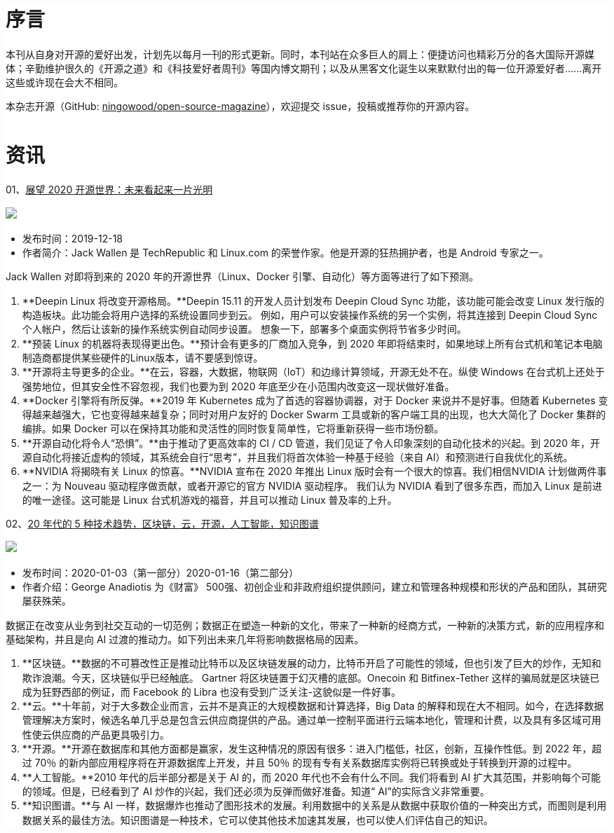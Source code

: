 # 序言

本刊从自身对开源的爱好出发，计划先以每月一刊的形式更新。同时，本刊站在众多巨人的肩上：便捷访问也精彩万分的各大国际开源媒体；辛勤维护很久的《开源之道》和《科技爱好者周刊》等国内博文期刊；以及从黑客文化诞生以来默默付出的每一位开源爱好者......离开这些或许现在会大不相同。

本杂志开源（GitHub: [ningowood/open-source-magazine](https://github.com/ningowood/open-source-magazine)），欢迎提交 issue，投稿或推荐你的开源内容。

# 资讯

01、[展望 2020 开源世界：未来看起来一片光明](https://www.techrepublic.com/article/open-source-in-2020-the-future-looks-bright/?utm_medium=email&utm_source=topic+optin&utm_campaign=awareness&utm_content=20200120+infraops+nl&mkt_tok=eyJpIjoiTW1NeFkySTRaR0k1T0dVMCIsInQiOiIxcU1BeXJUMjF1blwvc1djYW1ZREFNcjRnaXZieUI4QzIwV3hxWkpDa3MramlFdjhzcnM5XC9cLzhzRTZpNjZRMGpsU1RGdW9xaTdrckxHZ29NeTJTK01zVk9JYVVrR05aR210WmI4XC9NVWtZNzN6NSsxaTJMZUx2ckR3U3N0RkF5SUsifQ%3D%3D)

![](https://upload-images.jianshu.io/upload_images/2558748-f8d3d45a7ea56a29.png&originHeight=589&originWidth=770&size=576035&status=done&style=none&width=385?imageMogr2/auto-orient/strip%7CimageView2/2/w/1240)

- 发布时间：2019-12-18
- 作者简介：Jack Wallen 是 TechRepublic 和 Linux.com 的荣誉作家。他是开源的狂热拥护者，也是 Android 专家之一。

Jack Wallen 对即将到来的 2020 年的开源世界（Linux、Docker 引擎、自动化）等方面等进行了如下预测。

1. **Deepin Linux 将改变开源格局。**Deepin 15.11 的开发人员计划发布 Deepin Cloud Sync 功能，该功能可能会改变 Linux 发行版的构造板块。此功能会将用户选择的系统设置同步到云。 例如，用户可以安装操作系统的另一个实例，将其连接到 Deepin Cloud Sync 个人帐户，然后让该新的操作系统实例自动同步设置。 想象一下，部署多个桌面实例将节省多少时间。
1. **预装 Linux 的机器将表现得更出色。**预计会有更多的厂商加入竞争，到 2020 年即将结束时，如果地球上所有台式机和笔记本电脑制造商都提供某些硬件的Linux版本，请不要感到惊讶。
1. **开源将主导更多的企业。**在云，容器，大数据，物联网（IoT）和边缘计算领域，开源无处不在。纵使 Windows 在台式机上还处于强势地位，但其安全性不容忽视，我们也要为到 2020 年底至少在小范围内改变这一现状做好准备。
1. **Docker 引擎将有所反弹。**2019 年 Kubernetes 成为了首选的容器协调器，对于 Docker 来说并不是好事。但随着 Kubernetes 变得越来越强大，它也变得越来越复杂；同时对用户友好的 Docker Swarm 工具或新的客户端工具的出现，也大大简化了 Docker 集群的编排。如果 Docker 可以在保持其功能和灵活性的同时恢复简单性，它将重新获得一些市场份额。
1. **开源自动化将令人“恐惧”。**由于推动了更高效率的 CI / CD 管道，我们见证了令人印象深刻的自动化技术的兴起。到 2020 年，开源自动化将接近虚构的领域，其系统会自行“思考”，并且我们将首次体验一种基于经验（来自 AI）和预测进行自我优化的系统。
1. **NVIDIA 将揭晓有关 Linux 的惊喜。**NVIDIA 宣布在 2020 年推出 Linux 版时会有一个很大的惊喜。我们相信NVIDIA 计划做两件事之一：为 Nouveau 驱动程序做贡献，或者开源它的官方 NVIDIA 驱动程序。 我们认为 NVIDIA 看到了很多东西，而加入 Linux 是前进的唯一途径。这可能是 Linux 台式机游戏的福音，并且可以推动 Linux 普及率的上升。

02、[20 年代的 5 种技术趋势，区块链，云，开源，人工智能，知识图谱](https://www.zdnet.com/article/5-technology-trends-for-the-roaring-20s-part-one-blockchain-cloud-open-source/)

![](https://upload-images.jianshu.io/upload_images/2558748-a8eab91215cb9214.png&originHeight=578&originWidth=770&size=511598&status=done&style=none&width=410?imageMogr2/auto-orient/strip%7CimageView2/2/w/1240)

- 发布时间：2020-01-03（第一部分）2020-01-16（第二部分）
- 作者介绍：George Anadiotis 为《财富》 500强、初创企业和非政府组织提供顾问，建立和管理各种规模和形状的产品和团队，其研究屡获殊荣。 

数据正在改变从业务到社交互动的一切范例；数据正在塑造一种新的文化，带来了一种新的经商方式，一种新的决策方式，新的应用程序和基础架构，并且是向 AI 过渡的推动力。如下列出未来几年将影响数据格局的因素。

1. **区块链。**数据的不可篡改性正是推动比特币以及区块链发展的动力，比特币开启了可能性的领域，但也引发了巨大的炒作，无知和欺诈浪潮。今天，区块链似乎已经触底。 Gartner 将区块链置于幻灭槽的底部。Onecoin 和 Bitfinex-Tether 这样的骗局就是区块链已成为狂野西部的例证，而 Facebook 的 Libra 也没有受到广泛关注-这貌似是一件好事。
1. **云。**十年前，对于大多数企业而言，云并不是真正的大规模数据和计算选择，Big Data 的解释和现在大不相同。如今，在选择数据管理解决方案时，候选名单几乎总是包含云供应商提供的产品。通过单一控制平面进行云端本地化，管理和计费，以及具有多区域可用性使云供应商的产品更具吸引力。
1. **开源。**开源在数据库和其他方面都是赢家，发生这种情况的原因有很多：进入门槛低，社区，创新，互操作性低。到 2022 年，超过 70％ 的新内部应用程序将在开源数据库上开发，并且 50％ 的现有专有关系数据库实例将已转换或处于转换到开源的过程中。
1. **人工智能。**2010 年代的后半部分都是关于 AI 的，而 2020 年代也不会有什么不同。我们将看到 AI 扩大其范围，并影响每个可能的领域。但是，已经看到了 AI 炒作的兴起，我们还必须为反弹而做好准备。知道“ AI”的实际含义非常重要。
1. **知识图谱。**与 AI 一样，数据爆炸也推动了图形技术的发展。利用数据中的关系是从数据中获取价值的一种突出方式，而图则是利用数据关系的最佳方法。知识图谱是一种技术，它可以使其他技术加速其发展，也可以使人们评估自己的知识。

